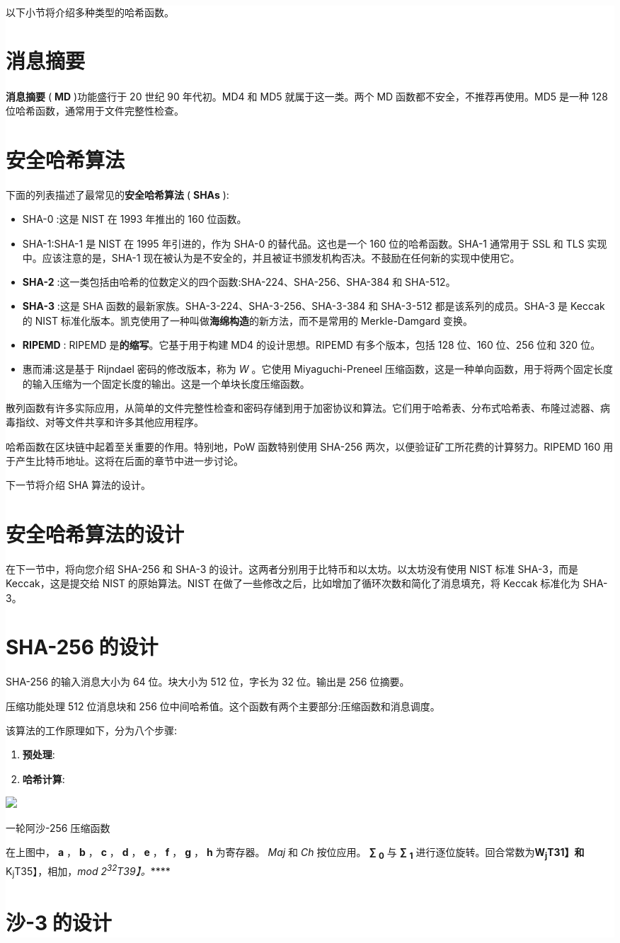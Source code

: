 以下小节将介绍多种类型的哈希函数。

# 消息摘要

**消息摘要** ( **MD** )功能盛行于 20 世纪 90 年代初。MD4 和 MD5 就属于这一类。两个 MD 函数都不安全，不推荐再使用。MD5 是一种 128 位哈希函数，通常用于文件完整性检查。

# 安全哈希算法

下面的列表描述了最常见的**安全哈希算法** ( **SHAs** ):

*   SHA-0 :这是 NIST 在 1993 年推出的 160 位函数。
*   SHA-1:SHA-1 是 NIST 在 1995 年引进的，作为 SHA-0 的替代品。这也是一个 160 位的哈希函数。SHA-1 通常用于 SSL 和 TLS 实现中。应该注意的是，SHA-1 现在被认为是不安全的，并且被证书颁发机构否决。不鼓励在任何新的实现中使用它。
*   **SHA-2** :这一类包括由哈希的位数定义的四个函数:SHA-224、SHA-256、SHA-384 和 SHA-512。

*   **SHA-3** :这是 SHA 函数的最新家族。SHA-3-224、SHA-3-256、SHA-3-384 和 SHA-3-512 都是该系列的成员。SHA-3 是 Keccak 的 NIST 标准化版本。凯克使用了一种叫做**海绵构造**的新方法，而不是常用的 Merkle-Damgard 变换。
*   **RIPEMD** : RIPEMD 是**的缩写**。它基于用于构建 MD4 的设计思想。RIPEMD 有多个版本，包括 128 位、160 位、256 位和 320 位。
*   惠而浦:这是基于 Rijndael 密码的修改版本，称为 *W* 。它使用 Miyaguchi-Preneel 压缩函数，这是一种单向函数，用于将两个固定长度的输入压缩为一个固定长度的输出。这是一个单块长度压缩函数。

散列函数有许多实际应用，从简单的文件完整性检查和密码存储到用于加密协议和算法。它们用于哈希表、分布式哈希表、布隆过滤器、病毒指纹、对等文件共享和许多其他应用程序。

哈希函数在区块链中起着至关重要的作用。特别地，PoW 函数特别使用 SHA-256 两次，以便验证矿工所花费的计算努力。RIPEMD 160 用于产生比特币地址。这将在后面的章节中进一步讨论。

下一节将介绍 SHA 算法的设计。

# 安全哈希算法的设计

在下一节中，将向您介绍 SHA-256 和 SHA-3 的设计。这两者分别用于比特币和以太坊。以太坊没有使用 NIST 标准 SHA-3，而是 Keccak，这是提交给 NIST 的原始算法。NIST 在做了一些修改之后，比如增加了循环次数和简化了消息填充，将 Keccak 标准化为 SHA-3。

# SHA-256 的设计

SHA-256 的输入消息大小为 64 位。块大小为 512 位，字长为 32 位。输出是 256 位摘要。

压缩功能处理 512 位消息块和 256 位中间哈希值。这个函数有两个主要部分:压缩函数和消息调度。

该算法的工作原理如下，分为八个步骤:

1.  **预处理**:

2.  **哈希计算**:

![](assets/8898ab05-ef16-472b-a4db-53c6dc83e2eb.jpg)

一轮阿沙-256 压缩函数

在上图中， **a** ， **b** ， **c** ， **d** ， **e** ， **f** ， **g** ， **h** 为寄存器。 *Maj* 和 *Ch* 按位应用。 **∑ <sub>0</sub>** 与 **∑ <sub>1</sub>** 进行逐位旋转。回合常数为**W<sub>j</sub>T31】和**K<sub>j</sub>T35】，相加，*mod 2<sup>32</sup>T39】。*****

# 沙-3 的设计
